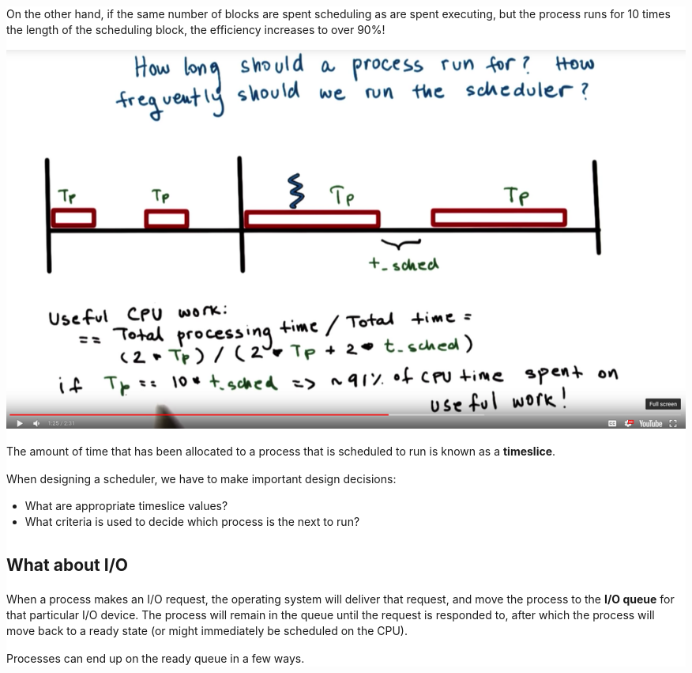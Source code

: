 On the other hand, if the same number of blocks are spent scheduling as are spent executing, but the process runs for 10 times the length of the scheduling block, the efficiency increases to over 90%!

![](assets/f718d68a-984a-41ad-9efd-09fdf30c2093.png)

The amount of time that has been allocated to a process that is scheduled to run is known as a **timeslice**.

When designing a scheduler, we have to make important design decisions:

* What are appropriate timeslice values?
* What criteria is used to decide which process is the next to run?

## What about I/O

When a process makes an I/O request, the operating system will deliver that request, and move the process to the **I/O queue** for that particular I/O device. The process will remain in the queue until the request is responded to, after which the process will move back to a ready state \(or might immediately be scheduled on the CPU\).

Processes can end up on the ready queue in a few ways.
